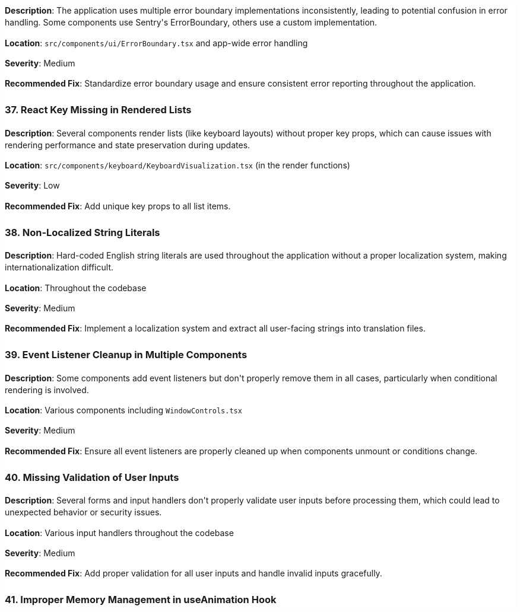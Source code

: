 **Description**: The application uses multiple error boundary implementations inconsistently, leading to potential confusion in error handling. Some components use Sentry's ErrorBoundary, others use a custom implementation.

**Location**: `src/components/ui/ErrorBoundary.tsx` and app-wide error handling

**Severity**: Medium

**Recommended Fix**: Standardize error boundary usage and ensure consistent error reporting throughout the application.

### 37. React Key Missing in Rendered Lists

**Description**: Several components render lists (like keyboard layouts) without proper key props, which can cause issues with rendering performance and state preservation during updates.

**Location**: `src/components/keyboard/KeyboardVisualization.tsx` (in the render functions)

**Severity**: Low

**Recommended Fix**: Add unique key props to all list items.

### 38. Non-Localized String Literals 

**Description**: Hard-coded English string literals are used throughout the application without a proper localization system, making internationalization difficult.

**Location**: Throughout the codebase

**Severity**: Medium 

**Recommended Fix**: Implement a localization system and extract all user-facing strings into translation files.

### 39. Event Listener Cleanup in Multiple Components

**Description**: Some components add event listeners but don't properly remove them in all cases, particularly when conditional rendering is involved.

**Location**: Various components including `WindowControls.tsx`

**Severity**: Medium

**Recommended Fix**: Ensure all event listeners are properly cleaned up when components unmount or conditions change.

### 40. Missing Validation of User Inputs

**Description**: Several forms and input handlers don't properly validate user inputs before processing them, which could lead to unexpected behavior or security issues.

**Location**: Various input handlers throughout the codebase

**Severity**: Medium

**Recommended Fix**: Add proper validation for all user inputs and handle invalid inputs gracefully.

### 41. Improper Memory Management in useAnimation Hook
